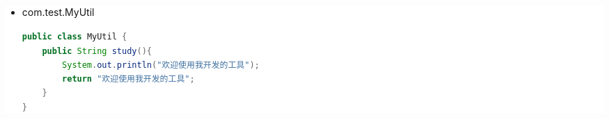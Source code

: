   - com.test.MyUtil

    ```java
    public class MyUtil {
        public String study(){
            System.out.println("欢迎使用我开发的工具");
            return "欢迎使用我开发的工具";
        }
    }
    ```

  























